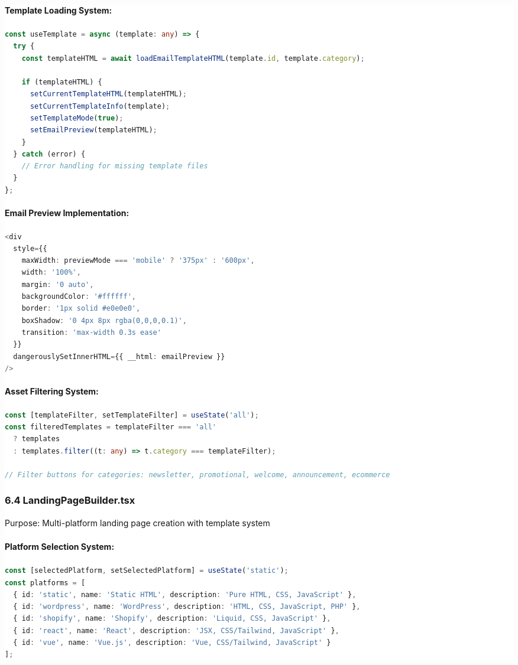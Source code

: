 #### Template Loading System:
```typescript
const useTemplate = async (template: any) => {
  try {
    const templateHTML = await loadEmailTemplateHTML(template.id, template.category);
    
    if (templateHTML) {
      setCurrentTemplateHTML(templateHTML);
      setCurrentTemplateInfo(template);
      setTemplateMode(true);
      setEmailPreview(templateHTML);
    }
  } catch (error) {
    // Error handling for missing template files
  }
};
```

#### Email Preview Implementation:
```typescript
<div 
  style={{
    maxWidth: previewMode === 'mobile' ? '375px' : '600px',
    width: '100%',
    margin: '0 auto',
    backgroundColor: '#ffffff',
    border: '1px solid #e0e0e0',
    boxShadow: '0 4px 8px rgba(0,0,0,0.1)',
    transition: 'max-width 0.3s ease'
  }}
  dangerouslySetInnerHTML={{ __html: emailPreview }} 
/>
```
  
#### Asset Filtering System:
```typescript
const [templateFilter, setTemplateFilter] = useState('all');
const filteredTemplates = templateFilter === 'all' 
  ? templates 
  : templates.filter((t: any) => t.category === templateFilter);

// Filter buttons for categories: newsletter, promotional, welcome, announcement, ecommerce
```

### 6.4 LandingPageBuilder.tsx
Purpose: Multi-platform landing page creation with template system
#### Platform Selection System:
```typescript
const [selectedPlatform, setSelectedPlatform] = useState('static');
const platforms = [
  { id: 'static', name: 'Static HTML', description: 'Pure HTML, CSS, JavaScript' },
  { id: 'wordpress', name: 'WordPress', description: 'HTML, CSS, JavaScript, PHP' },
  { id: 'shopify', name: 'Shopify', description: 'Liquid, CSS, JavaScript' },
  { id: 'react', name: 'React', description: 'JSX, CSS/Tailwind, JavaScript' },
  { id: 'vue', name: 'Vue.js', description: 'Vue, CSS/Tailwind, JavaScript' }
];
```
